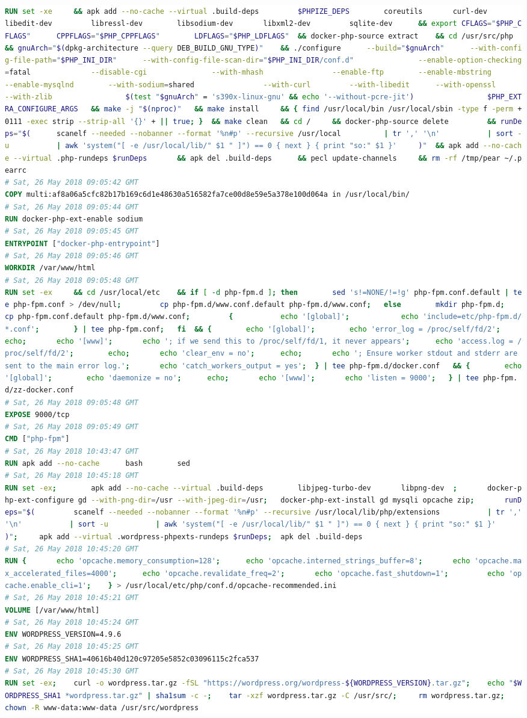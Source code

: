 ```dockerfile
RUN set -xe 	&& apk add --no-cache --virtual .build-deps 		$PHPIZE_DEPS 		coreutils 		curl-dev 		libedit-dev 		libressl-dev 		libsodium-dev 		libxml2-dev 		sqlite-dev 		&& export CFLAGS="$PHP_CFLAGS" 		CPPFLAGS="$PHP_CPPFLAGS" 		LDFLAGS="$PHP_LDFLAGS" 	&& docker-php-source extract 	&& cd /usr/src/php 	&& gnuArch="$(dpkg-architecture --query DEB_BUILD_GNU_TYPE)" 	&& ./configure 		--build="$gnuArch" 		--with-config-file-path="$PHP_INI_DIR" 		--with-config-file-scan-dir="$PHP_INI_DIR/conf.d" 				--enable-option-checking=fatal 				--disable-cgi 				--with-mhash 				--enable-ftp 		--enable-mbstring 		--enable-mysqlnd 		--with-sodium=shared 				--with-curl 		--with-libedit 		--with-openssl 		--with-zlib 				$(test "$gnuArch" = 's390x-linux-gnu' && echo '--without-pcre-jit') 				$PHP_EXTRA_CONFIGURE_ARGS 	&& make -j "$(nproc)" 	&& make install 	&& { find /usr/local/bin /usr/local/sbin -type f -perm +0111 -exec strip --strip-all '{}' + || true; } 	&& make clean 	&& cd / 	&& docker-php-source delete 		&& runDeps="$( 		scanelf --needed --nobanner --format '%n#p' --recursive /usr/local 			| tr ',' '\n' 			| sort -u 			| awk 'system("[ -e /usr/local/lib/" $1 " ]") == 0 { next } { print "so:" $1 }' 	)" 	&& apk add --no-cache --virtual .php-rundeps $runDeps 		&& apk del .build-deps 		&& pecl update-channels 	&& rm -rf /tmp/pear ~/.pearrc
# Sat, 26 May 2018 09:05:42 GMT
COPY multi:af8a06a5cfc82b17b169c6d1e48630a516582fa7ce00d8e59e5a378e100d064a in /usr/local/bin/ 
# Sat, 26 May 2018 09:05:44 GMT
RUN docker-php-ext-enable sodium
# Sat, 26 May 2018 09:05:45 GMT
ENTRYPOINT ["docker-php-entrypoint"]
# Sat, 26 May 2018 09:05:46 GMT
WORKDIR /var/www/html
# Sat, 26 May 2018 09:05:48 GMT
RUN set -ex 	&& cd /usr/local/etc 	&& if [ -d php-fpm.d ]; then 		sed 's!=NONE/!=!g' php-fpm.conf.default | tee php-fpm.conf > /dev/null; 		cp php-fpm.d/www.conf.default php-fpm.d/www.conf; 	else 		mkdir php-fpm.d; 		cp php-fpm.conf.default php-fpm.d/www.conf; 		{ 			echo '[global]'; 			echo 'include=etc/php-fpm.d/*.conf'; 		} | tee php-fpm.conf; 	fi 	&& { 		echo '[global]'; 		echo 'error_log = /proc/self/fd/2'; 		echo; 		echo '[www]'; 		echo '; if we send this to /proc/self/fd/1, it never appears'; 		echo 'access.log = /proc/self/fd/2'; 		echo; 		echo 'clear_env = no'; 		echo; 		echo '; Ensure worker stdout and stderr are sent to the main error log.'; 		echo 'catch_workers_output = yes'; 	} | tee php-fpm.d/docker.conf 	&& { 		echo '[global]'; 		echo 'daemonize = no'; 		echo; 		echo '[www]'; 		echo 'listen = 9000'; 	} | tee php-fpm.d/zz-docker.conf
# Sat, 26 May 2018 09:05:48 GMT
EXPOSE 9000/tcp
# Sat, 26 May 2018 09:05:49 GMT
CMD ["php-fpm"]
# Sat, 26 May 2018 10:43:47 GMT
RUN apk add --no-cache 		bash 		sed
# Sat, 26 May 2018 10:45:18 GMT
RUN set -ex; 		apk add --no-cache --virtual .build-deps 		libjpeg-turbo-dev 		libpng-dev 	; 		docker-php-ext-configure gd --with-png-dir=/usr --with-jpeg-dir=/usr; 	docker-php-ext-install gd mysqli opcache zip; 		runDeps="$( 		scanelf --needed --nobanner --format '%n#p' --recursive /usr/local/lib/php/extensions 			| tr ',' '\n' 			| sort -u 			| awk 'system("[ -e /usr/local/lib/" $1 " ]") == 0 { next } { print "so:" $1 }' 	)"; 	apk add --virtual .wordpress-phpexts-rundeps $runDeps; 	apk del .build-deps
# Sat, 26 May 2018 10:45:20 GMT
RUN { 		echo 'opcache.memory_consumption=128'; 		echo 'opcache.interned_strings_buffer=8'; 		echo 'opcache.max_accelerated_files=4000'; 		echo 'opcache.revalidate_freq=2'; 		echo 'opcache.fast_shutdown=1'; 		echo 'opcache.enable_cli=1'; 	} > /usr/local/etc/php/conf.d/opcache-recommended.ini
# Sat, 26 May 2018 10:45:21 GMT
VOLUME [/var/www/html]
# Sat, 26 May 2018 10:45:24 GMT
ENV WORDPRESS_VERSION=4.9.6
# Sat, 26 May 2018 10:45:25 GMT
ENV WORDPRESS_SHA1=40616b40d120c97205e5852c03096115c2fca537
# Sat, 26 May 2018 10:45:30 GMT
RUN set -ex; 	curl -o wordpress.tar.gz -fSL "https://wordpress.org/wordpress-${WORDPRESS_VERSION}.tar.gz"; 	echo "$WORDPRESS_SHA1 *wordpress.tar.gz" | sha1sum -c -; 	tar -xzf wordpress.tar.gz -C /usr/src/; 	rm wordpress.tar.gz; 	chown -R www-data:www-data /usr/src/wordpress
```